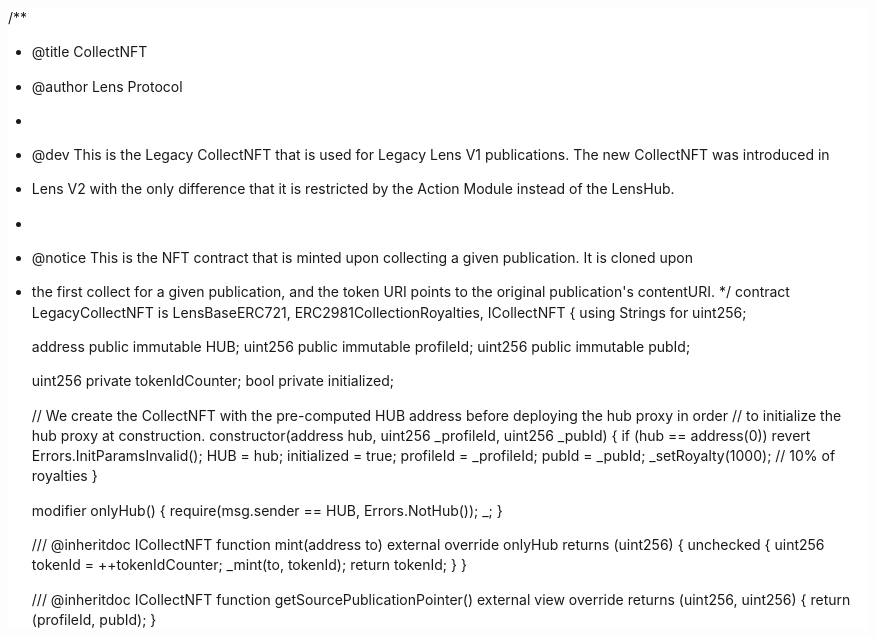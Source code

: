 /**
 * @title CollectNFT
 * @author Lens Protocol
 *
 * @dev This is the Legacy CollectNFT that is used for Legacy Lens V1 publications. The new CollectNFT was introduced in
 * Lens V2 with the only difference that it is restricted by the Action Module instead of the LensHub.
 *
 * @notice This is the NFT contract that is minted upon collecting a given publication. It is cloned upon
 * the first collect for a given publication, and the token URI points to the original publication's contentURI.
 */
contract LegacyCollectNFT is LensBaseERC721, ERC2981CollectionRoyalties, ICollectNFT {
    using Strings for uint256;

    address public immutable HUB;
    uint256 public immutable profileId;
    uint256 public immutable pubId;

    uint256 private tokenIdCounter;
    bool private initialized;

    // We create the CollectNFT with the pre-computed HUB address before deploying the hub proxy in order
    // to initialize the hub proxy at construction.
    constructor(address hub, uint256 _profileId, uint256 _pubId) {
        if (hub == address(0)) revert Errors.InitParamsInvalid();
        HUB = hub;
        initialized = true;
        profileId = _profileId;
        pubId = _pubId;
        _setRoyalty(1000); // 10% of royalties
    }

    modifier onlyHub() {
        require(msg.sender == HUB, Errors.NotHub());
        _;
    }

    /// @inheritdoc ICollectNFT
    function mint(address to) external override onlyHub returns (uint256) {
        unchecked {
            uint256 tokenId = ++tokenIdCounter;
            _mint(to, tokenId);
            return tokenId;
        }
    }

    /// @inheritdoc ICollectNFT
    function getSourcePublicationPointer() external view override returns (uint256, uint256) {
        return (profileId, pubId);
    }

